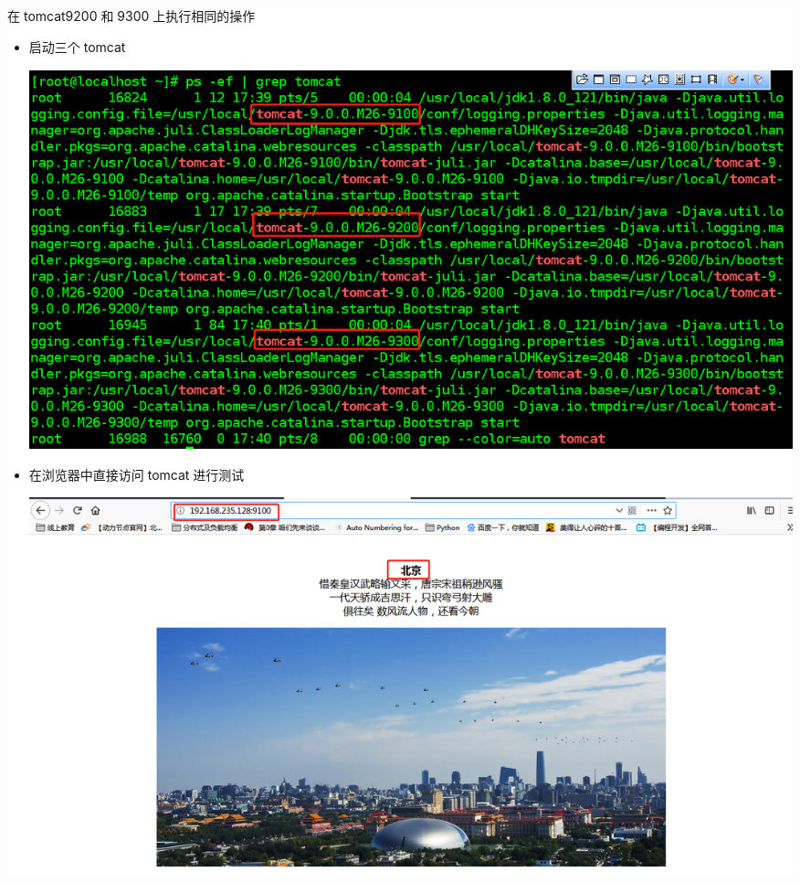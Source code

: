   在 tomcat9200 和 9300 上执行相同的操作

- 启动三个 tomcat

  ![](../../4三千道藏/media/0b58a249d5ac34186fdc3e580e6242e7.png)

- 在浏览器中直接访问 tomcat 进行测试

  ![](../../4三千道藏/media/a5ec9a76db7188f7eb57773d47f2db28.png)
